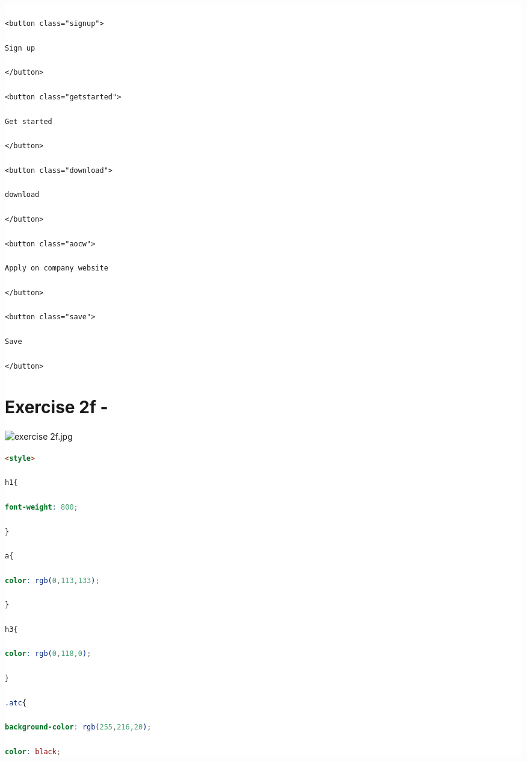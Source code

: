 ```

<button class="signup">

Sign up

</button>

<button class="getstarted">

Get started

</button>

<button class="download">

download

</button>

<button class="aocw">

Apply on company website

</button>

<button class="save">

Save

</button>
```

# Exercise 2f -
![exercise 2f.jpg](/img/user/%F0%9F%9B%A2%EF%B8%8F%20Resources/%F0%9F%93%81%20Files/%F0%9F%93%B8Images/exercise%202f.jpg)

```HTML
<style>

h1{

font-weight: 800;

}

a{

color: rgb(0,113,133);

}

h3{

color: rgb(0,118,0);

}

.atc{

background-color: rgb(255,216,20);

color: black;

```
